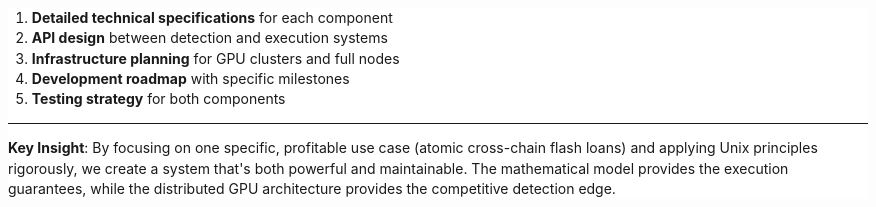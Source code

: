 1. **Detailed technical specifications** for each component
2. **API design** between detection and execution systems
3. **Infrastructure planning** for GPU clusters and full nodes
4. **Development roadmap** with specific milestones
5. **Testing strategy** for both components

---

**Key Insight**: By focusing on one specific, profitable use case (atomic cross-chain flash loans) and applying Unix principles rigorously, we create a system that's both powerful and maintainable. The mathematical model provides the execution guarantees, while the distributed GPU architecture provides the competitive detection edge. 